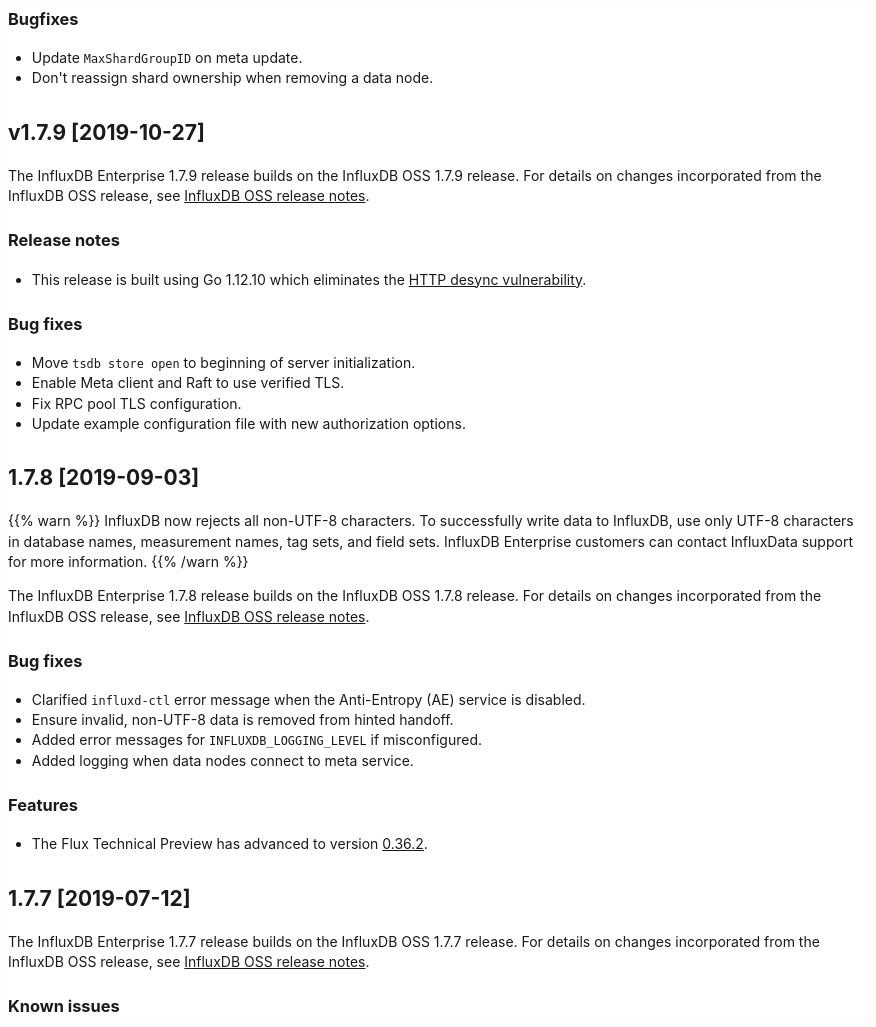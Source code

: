 ### Bugfixes
- Update `MaxShardGroupID` on meta update.
- Don't reassign shard ownership when removing a data node.

## v1.7.9 [2019-10-27]

The InfluxDB Enterprise 1.7.9 release builds on the InfluxDB OSS 1.7.9 release.
For details on changes incorporated from the InfluxDB OSS release, see
[InfluxDB OSS release notes](/influxdb/v1.7/about_the_project/releasenotes-changelog/).

### Release notes
- This release is built using Go 1.12.10 which eliminates the
  [HTTP desync vulnerability](https://portswigger.net/research/http-desync-attacks-request-smuggling-reborn).

### Bug fixes
- Move `tsdb store open` to beginning of server initialization.
- Enable Meta client and Raft to use verified TLS.
- Fix RPC pool TLS configuration.
- Update example configuration file with new authorization options.

## 1.7.8 [2019-09-03]

{{% warn %}}
InfluxDB now rejects all non-UTF-8 characters.
To successfully write data to InfluxDB, use only UTF-8 characters in
database names, measurement names, tag sets, and field sets.
InfluxDB Enterprise customers can contact InfluxData support for more information.
{{% /warn %}}

The InfluxDB Enterprise 1.7.8 release builds on the InfluxDB OSS 1.7.8 release.
For details on changes incorporated from the InfluxDB OSS release, see [InfluxDB OSS release notes](/influxdb/v1.7/about_the_project/releasenotes-changelog/).

### Bug fixes
- Clarified `influxd-ctl` error message when the Anti-Entropy (AE) service is disabled.
- Ensure invalid, non-UTF-8 data is removed from hinted handoff.
- Added error messages for `INFLUXDB_LOGGING_LEVEL` if misconfigured.
- Added logging when data nodes connect to meta service.

### Features
- The Flux Technical Preview has advanced to version [0.36.2](/flux/v0.36/).

## 1.7.7 [2019-07-12]

The InfluxDB Enterprise 1.7.7 release builds on the InfluxDB OSS 1.7.7 release. For details on changes incorporated from the InfluxDB OSS release, see [InfluxDB OSS release notes](/influxdb/v1.7/about_the_project/releasenotes-changelog/).

### Known issues
